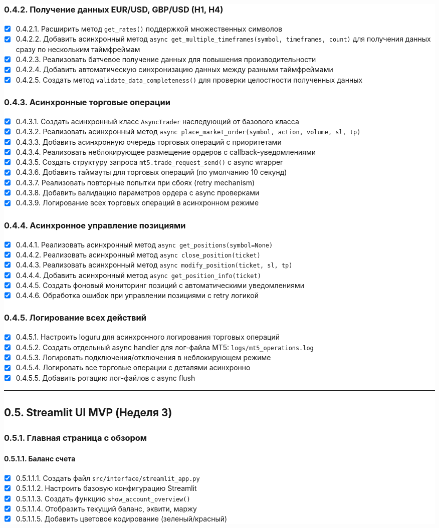 ### 0.4.2. Получение данных EUR/USD, GBP/USD (H1, H4)

- [x] 0.4.2.1. Расширить метод `get_rates()` поддержкой множественных символов
- [x] 0.4.2.2. Добавить асинхронный метод `async get_multiple_timeframes(symbol, timeframes, count)` для получения данных сразу по нескольким таймфреймам
- [x] 0.4.2.3. Реализовать батчевое получение данных для повышения производительности
- [x] 0.4.2.4. Добавить автоматическую синхронизацию данных между разными таймфреймами
- [x] 0.4.2.5. Создать метод `validate_data_completeness()` для проверки целостности полученных данных

### 0.4.3. Асинхронные торговые операции

- [x] 0.4.3.1. Создать асинхронный класс `AsyncTrader` наследующий от базового класса
- [x] 0.4.3.2. Реализовать асинхронный метод `async place_market_order(symbol, action, volume, sl, tp)`
- [x] 0.4.3.3. Добавить асинхронную очередь торговых операций с приоритетами
- [x] 0.4.3.4. Реализовать неблокирующее размещение ордеров с callback-уведомлениями
- [x] 0.4.3.5. Создать структуру запроса `mt5.trade_request_send()` с async wrapper
- [x] 0.4.3.6. Добавить таймауты для торговых операций (по умолчанию 10 секунд)
- [x] 0.4.3.7. Реализовать повторные попытки при сбоях (retry mechanism)
- [x] 0.4.3.8. Добавить валидацию параметров ордера с async проверками
- [x] 0.4.3.9. Логирование всех торговых операций в асинхронном режиме

### 0.4.4. Асинхронное управление позициями

- [x] 0.4.4.1. Реализовать асинхронный метод `async get_positions(symbol=None)`
- [x] 0.4.4.2. Реализовать асинхронный метод `async close_position(ticket)`
- [x] 0.4.4.3. Реализовать асинхронный метод `async modify_position(ticket, sl, tp)`
- [x] 0.4.4.4. Добавить асинхронный метод `async get_position_info(ticket)`
- [x] 0.4.4.5. Создать фоновый мониторинг позиций с автоматическими уведомлениями
- [x] 0.4.4.6. Обработка ошибок при управлении позициями с retry логикой

### 0.4.5. Логирование всех действий

- [x] 0.4.5.1. Настроить loguru для асинхронного логирования торговых операций
- [x] 0.4.5.2. Создать отдельный async handler для лог-файла MT5: `logs/mt5_operations.log`
- [x] 0.4.5.3. Логировать подключения/отключения в неблокирующем режиме
- [x] 0.4.5.4. Логировать все торговые операции с деталями асинхронно
- [x] 0.4.5.5. Добавить ротацию лог-файлов с async flush

---

## 0.5. Streamlit UI MVP (Неделя 3)

### 0.5.1. Главная страница с обзором

#### 0.5.1.1. Баланс счета

- [x] 0.5.1.1.1. Создать файл `src/interface/streamlit_app.py`
- [x] 0.5.1.1.2. Настроить базовую конфигурацию Streamlit
- [x] 0.5.1.1.3. Создать функцию `show_account_overview()`
- [x] 0.5.1.1.4. Отобразить текущий баланс, эквити, маржу
- [x] 0.5.1.1.5. Добавить цветовое кодирование (зеленый/красный)
